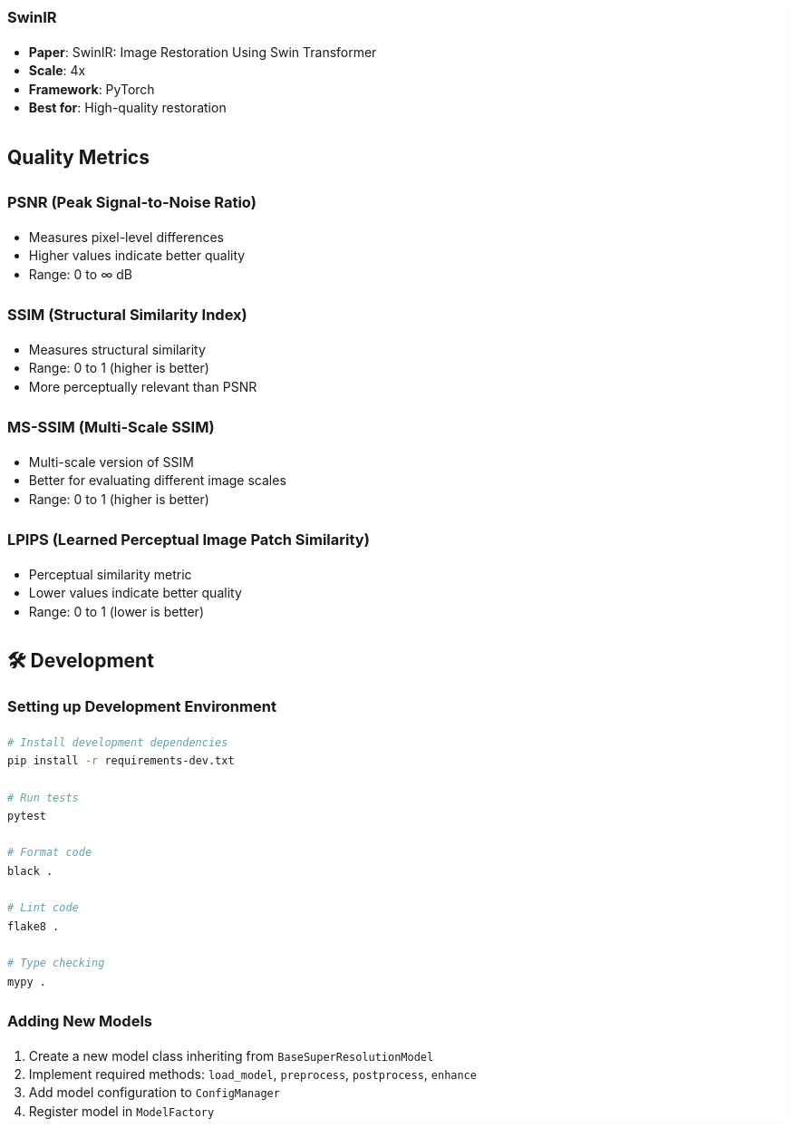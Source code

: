 ### SwinIR
- **Paper**: SwinIR: Image Restoration Using Swin Transformer
- **Scale**: 4x
- **Framework**: PyTorch
- **Best for**: High-quality restoration

## Quality Metrics

### PSNR (Peak Signal-to-Noise Ratio)
- Measures pixel-level differences
- Higher values indicate better quality
- Range: 0 to ∞ dB

### SSIM (Structural Similarity Index)
- Measures structural similarity
- Range: 0 to 1 (higher is better)
- More perceptually relevant than PSNR

### MS-SSIM (Multi-Scale SSIM)
- Multi-scale version of SSIM
- Better for evaluating different image scales
- Range: 0 to 1 (higher is better)

### LPIPS (Learned Perceptual Image Patch Similarity)
- Perceptual similarity metric
- Lower values indicate better quality
- Range: 0 to 1 (lower is better)

## 🛠️ Development

### Setting up Development Environment
```bash
# Install development dependencies
pip install -r requirements-dev.txt

# Run tests
pytest

# Format code
black .

# Lint code
flake8 .

# Type checking
mypy .
```

### Adding New Models
1. Create a new model class inheriting from `BaseSuperResolutionModel`
2. Implement required methods: `load_model`, `preprocess`, `postprocess`, `enhance`
3. Add model configuration to `ConfigManager`
4. Register model in `ModelFactory`
